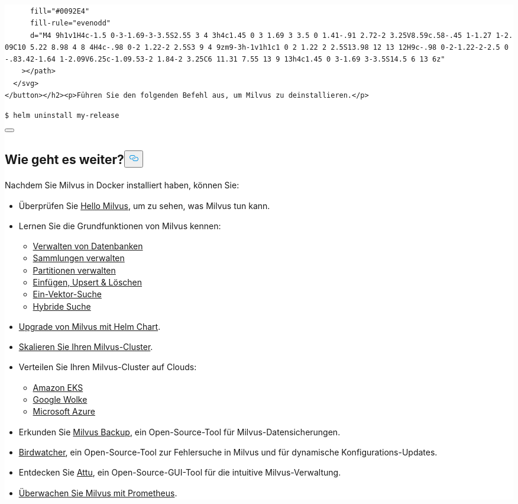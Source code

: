           fill="#0092E4"
          fill-rule="evenodd"
          d="M4 9h1v1H4c-1.5 0-3-1.69-3-3.5S2.55 3 4 3h4c1.45 0 3 1.69 3 3.5 0 1.41-.91 2.72-2 3.25V8.59c.58-.45 1-1.27 1-2.09C10 5.22 8.98 4 8 4H4c-.98 0-2 1.22-2 2.5S3 9 4 9zm9-3h-1v1h1c1 0 2 1.22 2 2.5S13.98 12 13 12H9c-.98 0-2-1.22-2-2.5 0-.83.42-1.64 1-2.09V6.25c-1.09.53-2 1.84-2 3.25C6 11.31 7.55 13 9 13h4c1.45 0 3-1.69 3-3.5S14.5 6 13 6z"
        ></path>
      </svg>
    </button></h2><p>Führen Sie den folgenden Befehl aus, um Milvus zu deinstallieren.</p>
<pre><code translate="no" class="language-bash">$ helm uninstall my-release
<button class="copy-code-btn"></button></code></pre>
<h2 id="Whats-next" class="common-anchor-header">Wie geht es weiter?<button data-href="#Whats-next" class="anchor-icon" translate="no">
      <svg translate="no"
        aria-hidden="true"
        focusable="false"
        height="20"
        version="1.1"
        viewBox="0 0 16 16"
        width="16"
      >
        <path
          fill="#0092E4"
          fill-rule="evenodd"
          d="M4 9h1v1H4c-1.5 0-3-1.69-3-3.5S2.55 3 4 3h4c1.45 0 3 1.69 3 3.5 0 1.41-.91 2.72-2 3.25V8.59c.58-.45 1-1.27 1-2.09C10 5.22 8.98 4 8 4H4c-.98 0-2 1.22-2 2.5S3 9 4 9zm9-3h-1v1h1c1 0 2 1.22 2 2.5S13.98 12 13 12H9c-.98 0-2-1.22-2-2.5 0-.83.42-1.64 1-2.09V6.25c-1.09.53-2 1.84-2 3.25C6 11.31 7.55 13 9 13h4c1.45 0 3-1.69 3-3.5S14.5 6 13 6z"
        ></path>
      </svg>
    </button></h2><p>Nachdem Sie Milvus in Docker installiert haben, können Sie:</p>
<ul>
<li><p>Überprüfen Sie <a href="/docs/de/quickstart.md">Hello Milvus</a>, um zu sehen, was Milvus tun kann.</p></li>
<li><p>Lernen Sie die Grundfunktionen von Milvus kennen:</p>
<ul>
<li><a href="/docs/de/manage_databases.md">Verwalten von Datenbanken</a></li>
<li><a href="/docs/de/manage-collections.md">Sammlungen verwalten</a></li>
<li><a href="/docs/de/manage-partitions.md">Partitionen verwalten</a></li>
<li><a href="/docs/de/insert-update-delete.md">Einfügen, Upsert &amp; Löschen</a></li>
<li><a href="/docs/de/single-vector-search.md">Ein-Vektor-Suche</a></li>
<li><a href="/docs/de/multi-vector-search.md">Hybride Suche</a></li>
</ul></li>
<li><p><a href="/docs/de/upgrade_milvus_cluster-helm.md">Upgrade von Milvus mit Helm Chart</a>.</p></li>
<li><p><a href="/docs/de/scaleout.md">Skalieren Sie Ihren Milvus-Cluster</a>.</p></li>
<li><p>Verteilen Sie Ihren Milvus-Cluster auf Clouds:</p>
<ul>
<li><a href="/docs/de/eks.md">Amazon EKS</a></li>
<li><a href="/docs/de/gcp.md">Google Wolke</a></li>
<li><a href="/docs/de/azure.md">Microsoft Azure</a></li>
</ul></li>
<li><p>Erkunden Sie <a href="/docs/de/milvus_backup_overview.md">Milvus Backup</a>, ein Open-Source-Tool für Milvus-Datensicherungen.</p></li>
<li><p><a href="/docs/de/birdwatcher_overview.md">Birdwatcher</a>, ein Open-Source-Tool zur Fehlersuche in Milvus und für dynamische Konfigurations-Updates.</p></li>
<li><p>Entdecken Sie <a href="https://milvus.io/docs/attu.md">Attu</a>, ein Open-Source-GUI-Tool für die intuitive Milvus-Verwaltung.</p></li>
<li><p><a href="/docs/de/monitor.md">Überwachen Sie Milvus mit Prometheus</a>.</p></li>
</ul>
